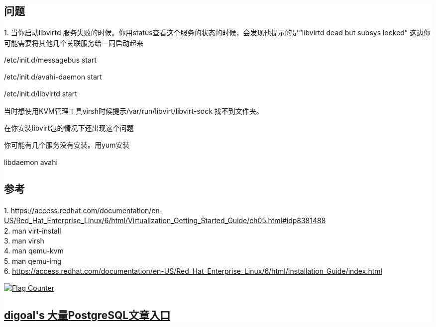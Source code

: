 ## 问题
1\. 当你启动libvirtd 服务失败的时候。你用status查看这个服务的状态的时候，会发现他提示的是“libvirtd dead but subsys locked” 这边你可能需要将其他几个关联服务给一同启动起来
  
/etc/init.d/messagebus start  
  
/etc/init.d/avahi-daemon start   
  
/etc/init.d/libvirtd start   
  
当时想使用KVM管理工具virsh时候提示/var/run/libvirt/libvirt-sock 找不到文件夹。  
   
在你安装libvirt包的情况下还出现这个问题  
  
你可能有几个服务没有安装。用yum安装  
  
libdaemon avahi  
  
## 参考    
1\. https://access.redhat.com/documentation/en-US/Red_Hat_Enterprise_Linux/6/html/Virtualization_Getting_Started_Guide/ch05.html#idp8381488    
2\. man virt-install    
3\. man virsh    
4\. man qemu-kvm    
5\. man qemu-img    
6\. https://access.redhat.com/documentation/en-US/Red_Hat_Enterprise_Linux/6/html/Installation_Guide/index.html      
            
                      

  
<a rel="nofollow" href="http://info.flagcounter.com/h9V1"  ><img src="http://s03.flagcounter.com/count/h9V1/bg_FFFFFF/txt_000000/border_CCCCCC/columns_2/maxflags_12/viewers_0/labels_0/pageviews_0/flags_0/"  alt="Flag Counter"  border="0"  ></a>  
  
  
  
  
  
  
## [digoal's 大量PostgreSQL文章入口](https://github.com/digoal/blog/blob/master/README.md "22709685feb7cab07d30f30387f0a9ae")
  
